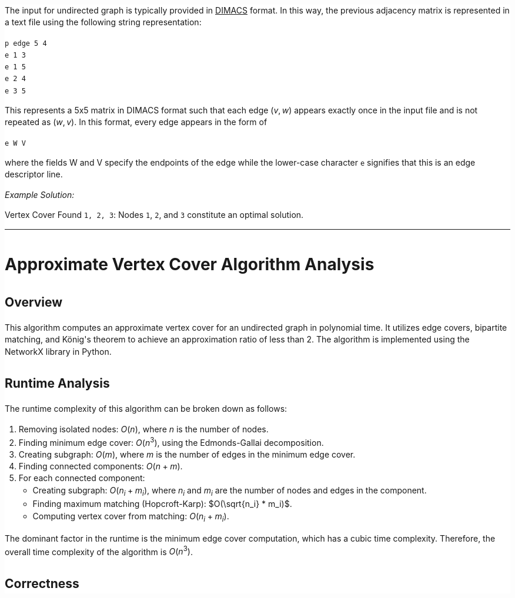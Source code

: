 The input for undirected graph is typically provided in [DIMACS](http://dimacs.rutgers.edu/Challenges) format. In this way, the previous adjacency matrix is represented in a text file using the following string representation:

```
p edge 5 4
e 1 3
e 1 5
e 2 4
e 3 5
```

This represents a 5x5 matrix in DIMACS format such that each edge $(v,w)$ appears exactly once in the input file and is not repeated as $(w,v)$. In this format, every edge appears in the form of

```
e W V
```

where the fields W and V specify the endpoints of the edge while the lower-case character `e` signifies that this is an edge descriptor line.

_Example Solution:_

Vertex Cover Found `1, 2, 3`: Nodes `1`, `2`, and `3` constitute an optimal solution.

---

# Approximate Vertex Cover Algorithm Analysis

## Overview

This algorithm computes an approximate vertex cover for an undirected graph in polynomial time. It utilizes edge covers, bipartite matching, and König's theorem to achieve an approximation ratio of less than 2. The algorithm is implemented using the NetworkX library in Python.

## Runtime Analysis

The runtime complexity of this algorithm can be broken down as follows:

1. Removing isolated nodes: $O(n)$, where $n$ is the number of nodes.
2. Finding minimum edge cover: $O(n^3)$, using the Edmonds-Gallai decomposition.
3. Creating subgraph: $O(m)$, where $m$ is the number of edges in the minimum edge cover.
4. Finding connected components: $O(n + m)$.
5. For each connected component:
   - Creating subgraph: $O(n_i + m_i)$, where $n_i$ and $m_i$ are the number of nodes and edges in the component.
   - Finding maximum matching (Hopcroft-Karp): $O(\sqrt{n_i} * m_i)$.
   - Computing vertex cover from matching: $O(n_i + m_i)$.

The dominant factor in the runtime is the minimum edge cover computation, which has a cubic time complexity. Therefore, the overall time complexity of the algorithm is $O(n^3)$.

## Correctness
